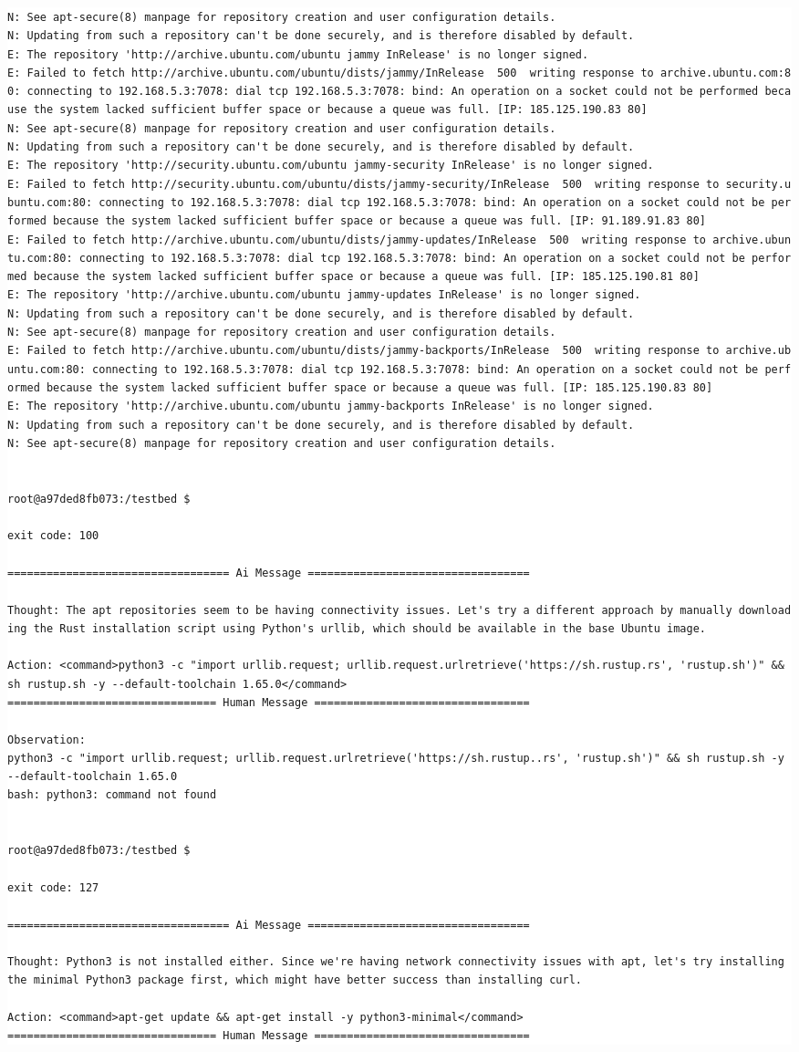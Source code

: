 ```
N: See apt-secure(8) manpage for repository creation and user configuration details.
N: Updating from such a repository can't be done securely, and is therefore disabled by default.
E: The repository 'http://archive.ubuntu.com/ubuntu jammy InRelease' is no longer signed.
E: Failed to fetch http://archive.ubuntu.com/ubuntu/dists/jammy/InRelease  500  writing response to archive.ubuntu.com:80: connecting to 192.168.5.3:7078: dial tcp 192.168.5.3:7078: bind: An operation on a socket could not be performed because the system lacked sufficient buffer space or because a queue was full. [IP: 185.125.190.83 80]
N: See apt-secure(8) manpage for repository creation and user configuration details.
N: Updating from such a repository can't be done securely, and is therefore disabled by default.
E: The repository 'http://security.ubuntu.com/ubuntu jammy-security InRelease' is no longer signed.
E: Failed to fetch http://security.ubuntu.com/ubuntu/dists/jammy-security/InRelease  500  writing response to security.ubuntu.com:80: connecting to 192.168.5.3:7078: dial tcp 192.168.5.3:7078: bind: An operation on a socket could not be performed because the system lacked sufficient buffer space or because a queue was full. [IP: 91.189.91.83 80]
E: Failed to fetch http://archive.ubuntu.com/ubuntu/dists/jammy-updates/InRelease  500  writing response to archive.ubuntu.com:80: connecting to 192.168.5.3:7078: dial tcp 192.168.5.3:7078: bind: An operation on a socket could not be performed because the system lacked sufficient buffer space or because a queue was full. [IP: 185.125.190.81 80]
E: The repository 'http://archive.ubuntu.com/ubuntu jammy-updates InRelease' is no longer signed.
N: Updating from such a repository can't be done securely, and is therefore disabled by default.
N: See apt-secure(8) manpage for repository creation and user configuration details.
E: Failed to fetch http://archive.ubuntu.com/ubuntu/dists/jammy-backports/InRelease  500  writing response to archive.ubuntu.com:80: connecting to 192.168.5.3:7078: dial tcp 192.168.5.3:7078: bind: An operation on a socket could not be performed because the system lacked sufficient buffer space or because a queue was full. [IP: 185.125.190.83 80]
E: The repository 'http://archive.ubuntu.com/ubuntu jammy-backports InRelease' is no longer signed.
N: Updating from such a repository can't be done securely, and is therefore disabled by default.
N: See apt-secure(8) manpage for repository creation and user configuration details.


root@a97ded8fb073:/testbed $

exit code: 100

================================== Ai Message ==================================

Thought: The apt repositories seem to be having connectivity issues. Let's try a different approach by manually downloading the Rust installation script using Python's urllib, which should be available in the base Ubuntu image.

Action: <command>python3 -c "import urllib.request; urllib.request.urlretrieve('https://sh.rustup.rs', 'rustup.sh')" && sh rustup.sh -y --default-toolchain 1.65.0</command>
================================ Human Message =================================

Observation:
python3 -c "import urllib.request; urllib.request.urlretrieve('https://sh.rustup..rs', 'rustup.sh')" && sh rustup.sh -y --default-toolchain 1.65.0
bash: python3: command not found


root@a97ded8fb073:/testbed $

exit code: 127

================================== Ai Message ==================================

Thought: Python3 is not installed either. Since we're having network connectivity issues with apt, let's try installing the minimal Python3 package first, which might have better success than installing curl.

Action: <command>apt-get update && apt-get install -y python3-minimal</command>
================================ Human Message =================================

```

[Firefox documentation]: https://firefox-source-docs.mozilla.org/writing-rust-code/update-policy.html
[good-first-issue]: https://github.com/helix-editor/helix/labels/E-easy
[log-file]: https://github.com/helix-editor/helix/wiki/FAQ#access-the-log-file
[architecture.md]: ./architecture.md
[docs]: https://docs.helix-editor.com/
[xtask]: https://github.com/matklad/cargo-xtask
[helpers.rs]: ../helix-term/tests/test/helpers.rs